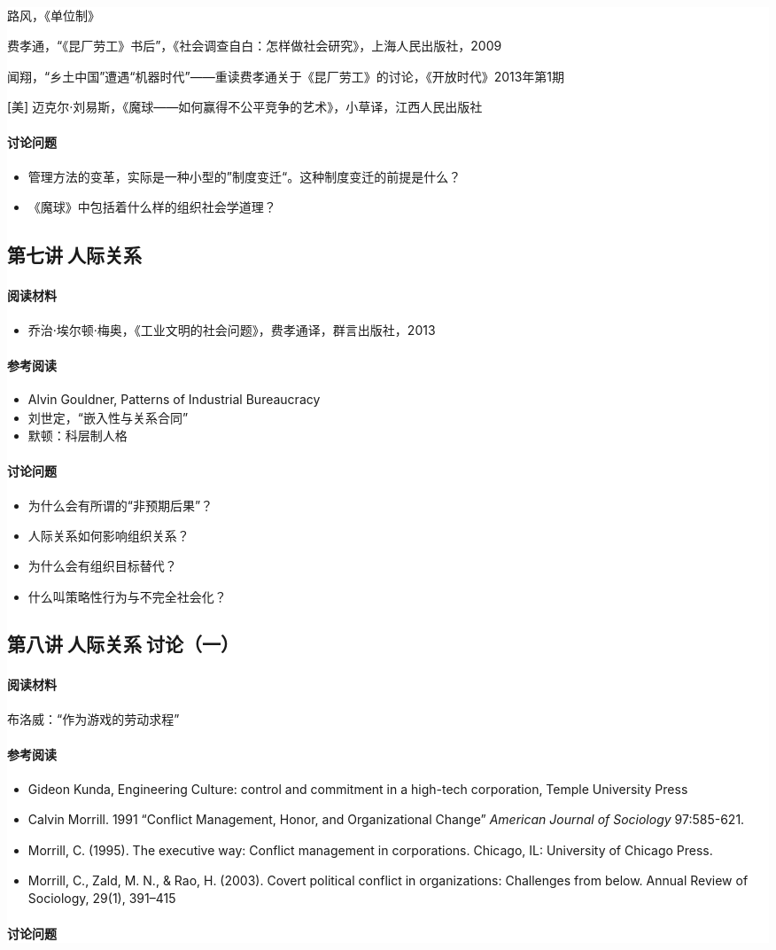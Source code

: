 路风，《单位制》

费孝通，“《昆厂劳工》书后”，《社会调查自白：怎样做社会研究》，上海人民出版社，2009

闻翔，“乡土中国”遭遇“机器时代”——重读费孝通关于《昆厂劳工》的讨论，《开放时代》2013年第1期

[美] 迈克尔·刘易斯，《魔球——如何赢得不公平竞争的艺术》，小草译，江西人民出版社

#### 讨论问题

- 管理方法的变革，实际是一种小型的”制度变迁“。这种制度变迁的前提是什么？

- 《魔球》中包括着什么样的组织社会学道理？

## 第七讲 人际关系

#### 阅读材料

- 乔治·埃尔顿·梅奥，《工业文明的社会问题》，费孝通译，群言出版社，2013

#### 参考阅读

- Alvin Gouldner, Patterns of Industrial Bureaucracy
- 刘世定，“嵌入性与关系合同”
- 默顿：科层制人格

#### 讨论问题

- 为什么会有所谓的“非预期后果”？

- 人际关系如何影响组织关系？

- 为什么会有组织目标替代？

- 什么叫策略性行为与不完全社会化？

## 第八讲 人际关系 讨论（一）

#### 阅读材料

布洛威：“作为游戏的劳动求程”

#### 参考阅读

- Gideon Kunda, Engineering Culture: control and commitment in a high-tech corporation, Temple University Press

- Calvin Morrill. 1991 “Conflict Management, Honor, and Organizational Change” *American Journal of Sociology* 97:585-621.

- Morrill, C. (1995). The executive way: Conflict management in corporations. Chicago, IL: University of  Chicago Press.

- Morrill, C., Zald, M. N., & Rao, H. (2003). Covert political conflict in organizations: Challenges from  below. Annual Review of Sociology, 29(1), 391–415

#### 讨论问题
